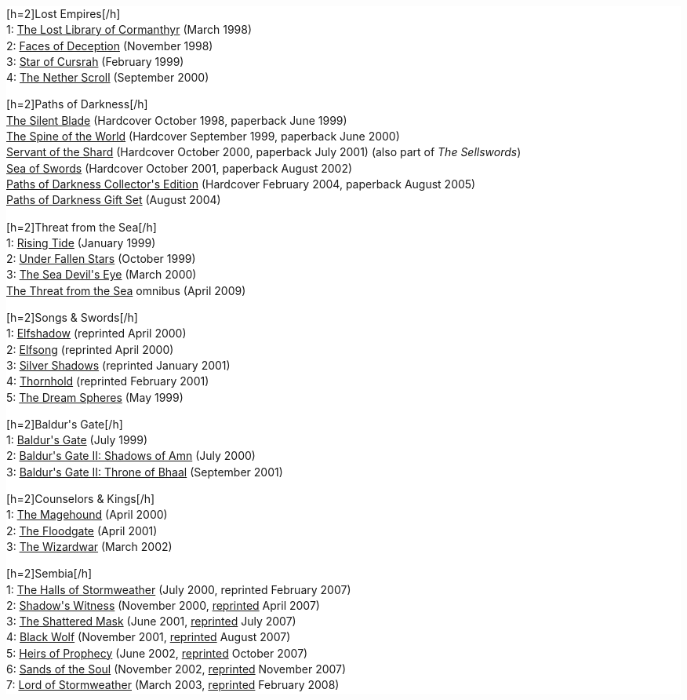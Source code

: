 \[h=2\]Lost Empires\[/h\]  
1: [The Lost Library of Cormanthyr](http://candlekeep.com/bookshelf/novels/8579.htm) (March 1998)  
2: [Faces of Deception](http://candlekeep.com/bookshelf/novels/8586.htm) (November 1998)  
3: [Star of Cursrah](http://candlekeep.com/bookshelf/novels/21322.htm) (February 1999)  
4: [The Nether Scroll](http://candlekeep.com/bookshelf/novels/21566.htm) (September 2000)

\[h=2\]Paths of Darkness\[/h\]  
[The Silent Blade](http://candlekeep.com/bookshelf/novels/8585.htm) (Hardcover October 1998, paperback June 1999)  
[The Spine of the World](http://candlekeep.com/bookshelf/novels/21418.htm) (Hardcover September 1999, paperback June 2000)  
[Servant of the Shard](http://candlekeep.com/bookshelf/novels/21657.htm) (Hardcover October 2000, paperback July 2001) (also part of _The Sellswords_)  
[Sea of Swords](http://candlekeep.com/bookshelf/novels/21898.htm) (Hardcover October 2001, paperback August 2002)  
[Paths of Darkness Collector's Edition](http://candlekeep.com/bookshelf/novels/96480.htm) (Hardcover February 2004, paperback August 2005)  
[Paths of Darkness Gift Set](http://candlekeep.com/bookshelf/novels/17756.htm) (August 2004)

\[h=2\]Threat from the Sea\[/h\]  
1: [Rising Tide](http://candlekeep.com/bookshelf/novels/21312.htm) (January 1999)  
2: [Under Fallen Stars](http://candlekeep.com/bookshelf/novels/21378.htm) (October 1999)  
3: [The Sea Devil's Eye](http://candlekeep.com/bookshelf/novels/21638.htm) (March 2000)  
[The Threat from the Sea](http://wizards.com/dnd/Product.aspx?x=dnd/products/frnovel/219787400) omnibus (April 2009)

\[h=2\]Songs & Swords\[/h\]  
1: [Elfshadow](http://candlekeep.com/bookshelf/novels/21660.htm) (reprinted April 2000)  
2: [Elfsong](http://candlekeep.com/bookshelf/novels/21661.htm) (reprinted April 2000)  
3: [Silver Shadows](http://candlekeep.com/bookshelf/novels/21799.htm) (reprinted January 2001)  
4: [Thornhold](http://candlekeep.com/bookshelf/novels/21808.htm) (reprinted February 2001)  
5: [The Dream Spheres](http://candlekeep.com/bookshelf/novels/21342.htm) (May 1999)

\[h=2\]Baldur's Gate\[/h\]  
1: [Baldur's Gate](http://candlekeep.com/bookshelf/novels/21525.htm) (July 1999)  
2: [Baldur's Gate II: Shadows of Amn](http://candlekeep.com/bookshelf/novels/21569.htm) (July 2000)  
3: [Baldur's Gate II: Throne of Bhaal](http://candlekeep.com/bookshelf/novels/21985.htm) (September 2001)

\[h=2\]Counselors & Kings\[/h\]  
1: [The Magehound](http://candlekeep.com/bookshelf/novels/21561.htm) (April 2000)  
2: [The Floodgate](http://candlekeep.com/bookshelf/novels/21818.htm) (April 2001)  
3: [The Wizardwar](http://candlekeep.com/bookshelf/novels/88548.htm) (March 2002)

\[h=2\]Sembia\[/h\]  
1: [The Halls of Stormweather](http://candlekeep.com/bookshelf/novels/21560.htm) (July 2000, reprinted February 2007)  
2: [Shadow's Witness](http://candlekeep.com/bookshelf/novels/21677.htm) (November 2000, [reprinted](http://wizards.com/dnd/Product.aspx?x=dnd/products/frnovel/959257400) April 2007)  
3: [The Shattered Mask](http://candlekeep.com/bookshelf/novels/21862.htm) (June 2001, [reprinted](http://wizards.com/dnd/Product.aspx?x=dnd/products/frnovel/959327400) July 2007)  
4: [Black Wolf](http://candlekeep.com/bookshelf/novels/21901.htm) (November 2001, [reprinted](http://wizards.com/dnd/Product.aspx?x=dnd/products/frnovel/959497400) August 2007)  
5: [Heirs of Prophecy](http://candlekeep.com/bookshelf/novels/88601.htm) (June 2002, [reprinted](http://wizards.com/dnd/Product.aspx?x=dnd/products/frnovel/959567400) October 2007)  
6: [Sands of the Soul](http://candlekeep.com/bookshelf/novels/88622.htm) (November 2002, [reprinted](http://wizards.com/dnd/Product.aspx?x=dnd/products/frnovel/959837400) November 2007)  
7: [Lord of Stormweather](http://candlekeep.com/bookshelf/novels/17857.htm) (March 2003, [reprinted](http://wizards.com/dnd/Product.aspx?x=dnd/products/frnovel/216297400) February 2008)
